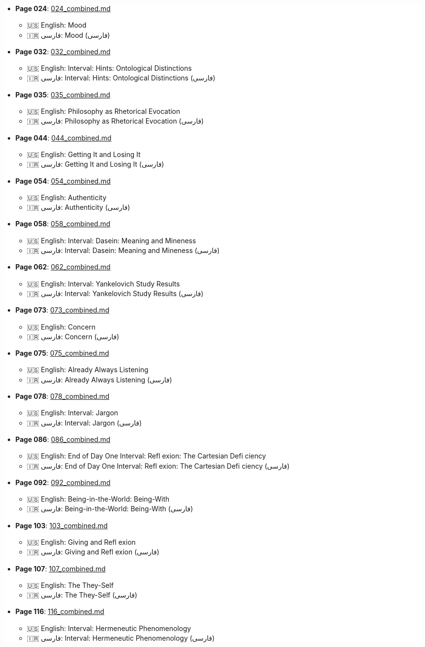 - **Page 024**: [024_combined.md](024_combined.md)
  - 🇺🇸 English: Mood
  - 🇮🇷 فارسی: Mood (فارسی)

- **Page 032**: [032_combined.md](032_combined.md)
  - 🇺🇸 English: Interval: Hints: Ontological Distinctions
  - 🇮🇷 فارسی: Interval: Hints: Ontological Distinctions (فارسی)

- **Page 035**: [035_combined.md](035_combined.md)
  - 🇺🇸 English: Philosophy as Rhetorical Evocation
  - 🇮🇷 فارسی: Philosophy as Rhetorical Evocation (فارسی)

- **Page 044**: [044_combined.md](044_combined.md)
  - 🇺🇸 English: Getting It and Losing It
  - 🇮🇷 فارسی: Getting It and Losing It (فارسی)

- **Page 054**: [054_combined.md](054_combined.md)
  - 🇺🇸 English: Authenticity
  - 🇮🇷 فارسی: Authenticity (فارسی)

- **Page 058**: [058_combined.md](058_combined.md)
  - 🇺🇸 English: Interval: Dasein: Meaning and Mineness
  - 🇮🇷 فارسی: Interval: Dasein: Meaning and Mineness (فارسی)

- **Page 062**: [062_combined.md](062_combined.md)
  - 🇺🇸 English: Interval: Yankelovich Study Results
  - 🇮🇷 فارسی: Interval: Yankelovich Study Results (فارسی)

- **Page 073**: [073_combined.md](073_combined.md)
  - 🇺🇸 English: Concern
  - 🇮🇷 فارسی: Concern (فارسی)

- **Page 075**: [075_combined.md](075_combined.md)
  - 🇺🇸 English: Already Always Listening
  - 🇮🇷 فارسی: Already Always Listening (فارسی)

- **Page 078**: [078_combined.md](078_combined.md)
  - 🇺🇸 English: Interval: Jargon
  - 🇮🇷 فارسی: Interval: Jargon (فارسی)

- **Page 086**: [086_combined.md](086_combined.md)
  - 🇺🇸 English: End of Day One Interval: Refl exion: The Cartesian Defi ciency
  - 🇮🇷 فارسی: End of Day One Interval: Refl exion: The Cartesian Defi ciency (فارسی)

- **Page 092**: [092_combined.md](092_combined.md)
  - 🇺🇸 English: Being-in-the-World: Being-With
  - 🇮🇷 فارسی: Being-in-the-World: Being-With (فارسی)

- **Page 103**: [103_combined.md](103_combined.md)
  - 🇺🇸 English: Giving and Refl exion
  - 🇮🇷 فارسی: Giving and Refl exion (فارسی)

- **Page 107**: [107_combined.md](107_combined.md)
  - 🇺🇸 English: The They-Self
  - 🇮🇷 فارسی: The They-Self (فارسی)

- **Page 116**: [116_combined.md](116_combined.md)
  - 🇺🇸 English: Interval: Hermeneutic Phenomenology
  - 🇮🇷 فارسی: Interval: Hermeneutic Phenomenology (فارسی)
